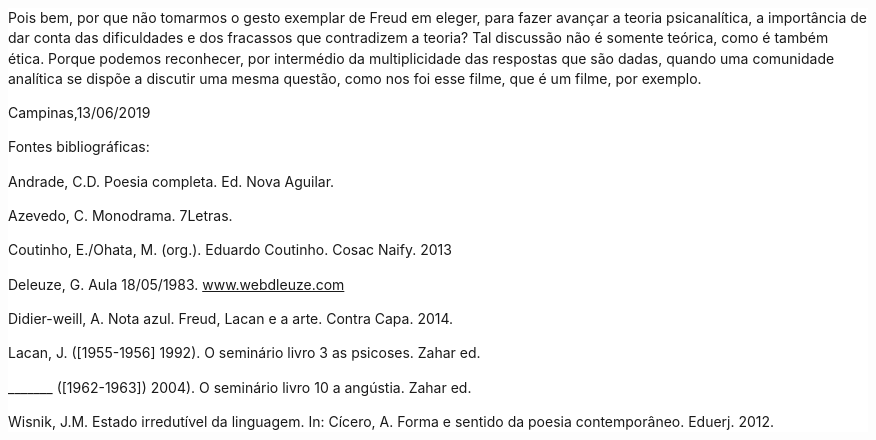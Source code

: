 Pois bem, por que não tomarmos o gesto exemplar de Freud em eleger, para fazer avançar a teoria psicanalítica, a importância de dar conta das dificuldades e dos fracassos que contradizem a teoria? Tal discussão não é somente teórica, como é também ética. Porque podemos reconhecer, por intermédio da multiplicidade das respostas que são dadas, quando uma comunidade analítica se dispõe a discutir uma mesma questão, como nos foi esse filme, que é um filme, por exemplo.                                                                                                                      

Campinas,13/06/2019

Fontes bibliográficas:

Andrade, C.D. Poesia completa. Ed. Nova Aguilar.

Azevedo, C. Monodrama. 7Letras.

Coutinho, E./Ohata, M. (org.). Eduardo Coutinho. Cosac Naify. 2013

Deleuze, G. Aula 18/05/1983. www.webdleuze.com

Didier-weill, A. Nota azul. Freud, Lacan e a arte. Contra Capa. 2014.

Lacan, J. (\[1955-1956] 1992). O seminário livro 3 as psicoses. Zahar ed.

\_\_\_\_\_\__ (\[1962-1963]) 2004). O seminário livro 10 a angústia. Zahar ed.  

Wisnik, J.M. Estado irredutível da linguagem. In: Cícero, A. Forma e sentido da poesia contemporâneo. Eduerj. 2012.
